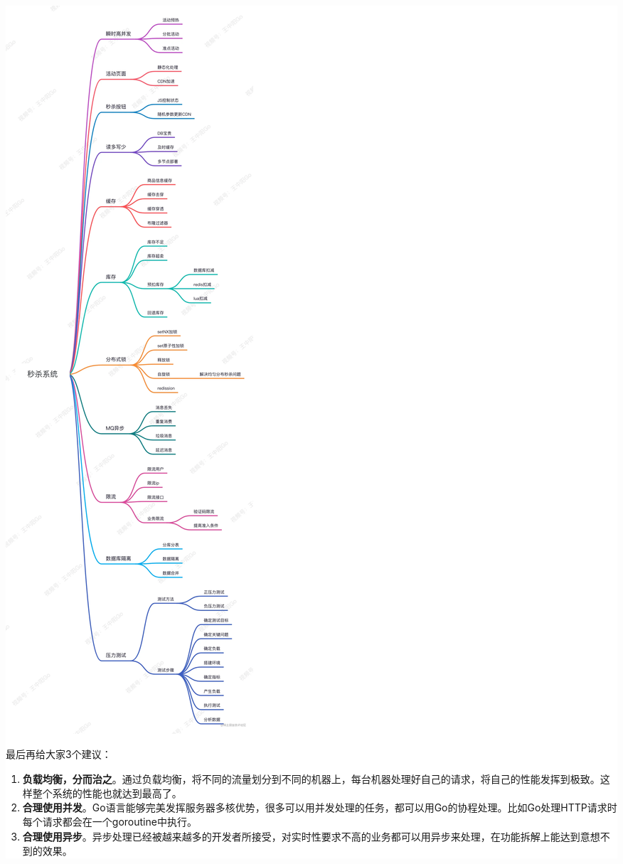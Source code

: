 ![vmoqc](assets/vmoqc.webp)

最后再给大家3个建议：

1.  **负载均衡，分而治之**。通过负载均衡，将不同的流量划分到不同的机器上，每台机器处理好自己的请求，将自己的性能发挥到极致。这样整个系统的性能也就达到最高了。
2.  **合理使用并发**。Go语言能够完美发挥服务器多核优势，很多可以用并发处理的任务，都可以用Go的协程处理。比如Go处理HTTP请求时每个请求都会在一个goroutine中执行。
3.  **合理使用异步**。异步处理已经被越来越多的开发者所接受，对实时性要求不高的业务都可以用异步来处理，在功能拆解上能达到意想不到的效果。
